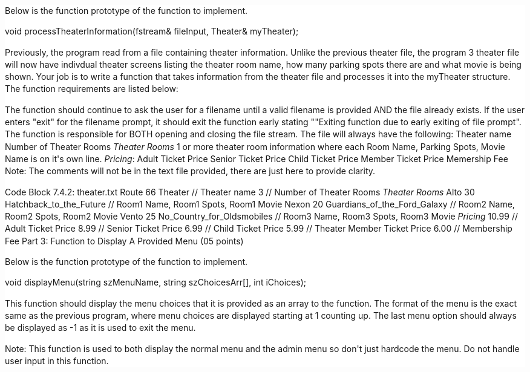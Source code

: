 Below is the function prototype of the function to implement.

void processTheaterInformation(fstream& fileInput, Theater& myTheater);


Previously, the program read from a file containing theater information. Unlike the previous theater file, the program 3 theater file will now have indivdual theater screens listing the theater room name, how many parking spots there are and what movie is being shown. Your job is to write a function that takes information from the theater file and processes it into the myTheater structure. The function requirements are listed below:

The function should continue to ask the user for a filename until a valid filename is provided AND the file already exists.
If the user enters "exit" for the filename prompt, it should exit the function early stating ""Exiting function due to early exiting of file prompt".
The function is responsible for BOTH opening and closing the file stream.
The file will always have the following:
Theater name
Number of Theater Rooms
*Theater Rooms*
1 or more theater room information where each Room Name, Parking Spots, Movie Name is on it's own line.
*Pricing*: 
Adult Ticket Price
Senior Ticket Price
Child Ticket Price
Member Ticket Price
Memership Fee
Note: The comments will not be in the text file provided, there are just here to provide clarity. 

Code Block 7.4.2: theater.txt
Route 66 Theater                        // Theater name
3                                       // Number of Theater Rooms
*Theater Rooms*
Alto 30 Hatchback_to_the_Future         // Room1 Name, Room1 Spots, Room1 Movie
Nexon 20 Guardians_of_the_Ford_Galaxy   // Room2 Name, Room2 Spots, Room2 Movie
Vento 25 No_Country_for_Oldsmobiles     // Room3 Name, Room3 Spots, Room3 Movie
*Pricing*
10.99                                   // Adult Ticket Price
8.99                                    // Senior Ticket Price
6.99                                    // Child Ticket Price
5.99                                    // Theater Member Ticket Price
6.00                                    // Membership Fee
Part 3: Function to Display A Provided Menu (05 points)

Below is the function prototype of the function to implement.

void displayMenu(string szMenuName, string szChoicesArr[], int iChoices);


This function should display the menu choices that it is provided as an array to the function. The format of the menu is the exact same as the previous program, where menu choices are displayed starting at 1 counting up. The last menu option should always be displayed as -1 as it is used to exit the menu. 

Note: This function is used to both display the normal menu and the admin menu so don't just hardcode the menu. Do not handle user input in this function.
